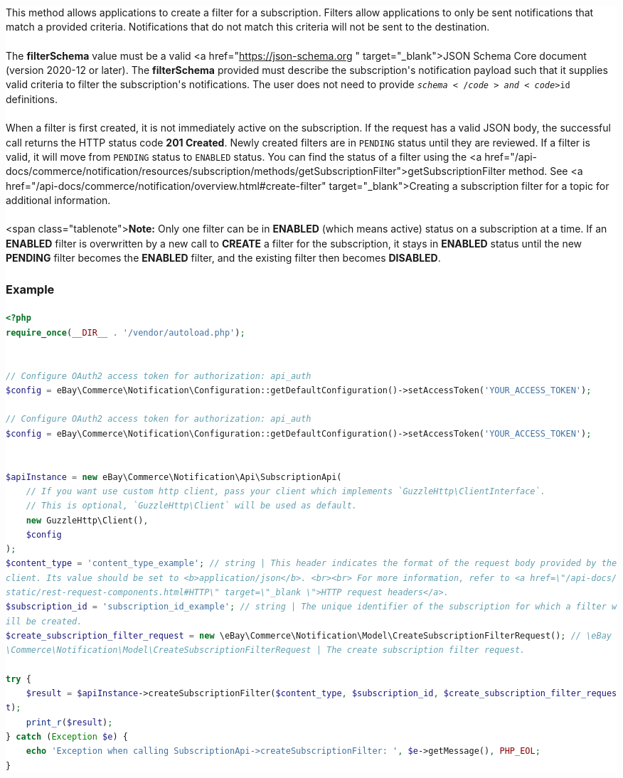This method allows applications to create a filter for a subscription. Filters allow applications to only be sent notifications that match a provided criteria. Notifications that do not match this criteria will not be sent to the destination.<br><br>The <strong>filterSchema</strong> value must be a valid <a href=\"https://json-schema.org \" target=\"_blank\">JSON Schema Core document</a> (version 2020-12 or later). The <strong>filterSchema</strong> provided must describe the subscription's notification payload such that it supplies valid criteria to filter the subscription's notifications. The user does not need to provide <code>$schema</code> and <code>$id</code> definitions.<br><br>When a filter is first created, it is not immediately active on the subscription. If the request has a valid JSON body, the successful call returns the HTTP status code <b>201&nbsp;Created</b>. Newly created filters are in <code>PENDING</code> status until they are reviewed. If a filter is valid, it will move from <code>PENDING</code> status to <code>ENABLED</code> status. You can find the status of a filter using the <a href=\"/api-docs/commerce/notification/resources/subscription/methods/getSubscriptionFilter\">getSubscriptionFilter</a> method. See <a href=\"/api-docs/commerce/notification/overview.html#create-filter\" target=\"_blank\">Creating a subscription filter for a topic</a> for additional information.<br><br><span class=\"tablenote\"><b>Note:</b> Only one filter can be in <strong>ENABLED</strong> (which means active) status on a subscription at a time. If an <strong>ENABLED</strong> filter is overwritten by a new call to <strong>CREATE</strong> a filter for the subscription, it stays in <strong>ENABLED</strong> status until the new <strong>PENDING</strong> filter becomes the <strong>ENABLED</strong> filter, and the existing filter then becomes <strong>DISABLED</strong>.</span>

### Example

```php
<?php
require_once(__DIR__ . '/vendor/autoload.php');


// Configure OAuth2 access token for authorization: api_auth
$config = eBay\Commerce\Notification\Configuration::getDefaultConfiguration()->setAccessToken('YOUR_ACCESS_TOKEN');

// Configure OAuth2 access token for authorization: api_auth
$config = eBay\Commerce\Notification\Configuration::getDefaultConfiguration()->setAccessToken('YOUR_ACCESS_TOKEN');


$apiInstance = new eBay\Commerce\Notification\Api\SubscriptionApi(
    // If you want use custom http client, pass your client which implements `GuzzleHttp\ClientInterface`.
    // This is optional, `GuzzleHttp\Client` will be used as default.
    new GuzzleHttp\Client(),
    $config
);
$content_type = 'content_type_example'; // string | This header indicates the format of the request body provided by the client. Its value should be set to <b>application/json</b>. <br><br> For more information, refer to <a href=\"/api-docs/static/rest-request-components.html#HTTP\" target=\"_blank \">HTTP request headers</a>.
$subscription_id = 'subscription_id_example'; // string | The unique identifier of the subscription for which a filter will be created.
$create_subscription_filter_request = new \eBay\Commerce\Notification\Model\CreateSubscriptionFilterRequest(); // \eBay\Commerce\Notification\Model\CreateSubscriptionFilterRequest | The create subscription filter request.

try {
    $result = $apiInstance->createSubscriptionFilter($content_type, $subscription_id, $create_subscription_filter_request);
    print_r($result);
} catch (Exception $e) {
    echo 'Exception when calling SubscriptionApi->createSubscriptionFilter: ', $e->getMessage(), PHP_EOL;
}
```
